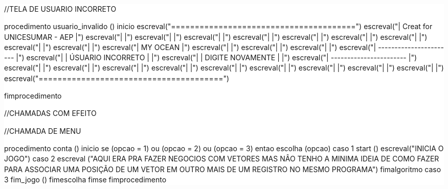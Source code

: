 //TELA DE USUARIO INCORRETO

procedimento usuario_invalido ()
inicio
escreval("=======================================")
escreval("|      Creat for UNICESUMAR - AEP     |")
escreval("|                                     |")
escreval("|                                     |")
escreval("|                                     |")
escreval("|                                     |")
escreval("|                                     |")
escreval("|                                     |")
escreval("|                                     |")
escreval("|                                     |")
escreval("|                                     |")
escreval("|             MY OCEAN                |")
escreval("|                                     |")
escreval("|                                     |")
escreval("|                                     |")
escreval("|       -----------------------       |")
escreval("|       |   ÚSUARIO INCORRETO |       |")
escreval("|       |   DIGITE NOVAMENTE  |       |")
escreval("|       -----------------------       |")
escreval("|                                     |")
escreval("|                                     |")
escreval("|                                     |")
escreval("|                                     |")
escreval("|                                     |")
escreval("|                                     |")
escreval("|                                     |")
escreval("|                                     |")
escreval("|                                     |")
escreval("=======================================")


fimprocedimento


//CHAMADAS COM EFEITO

//CHAMADA DE MENU

procedimento conta ()
inicio
se (opcao = 1) ou (opcao = 2) ou (opcao = 3) entao
escolha (opcao)
caso 1
start ()
escreval("INICIA O JOGO")
caso 2
escreval ("AQUI ERA PRA FAZER NEGOCIOS COM VETORES MAS NÂO TENHO A MINIMA IDEIA DE COMO FAZER PARA ASSOCIAR UMA POSIÇÃO DE UM VETOR EM OUTRO MAIS DE UM REGISTRO NO MESMO PROGRAMA")
fimalgoritmo
caso 3
fim_jogo ()
fimescolha
fimse
fimprocedimento
